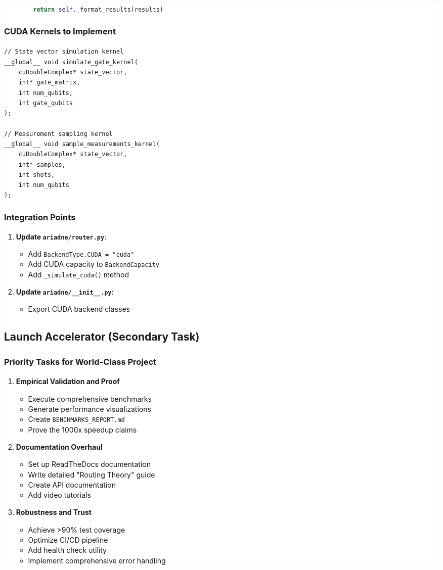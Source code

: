 ```python
        return self._format_results(results)
```

### **CUDA Kernels to Implement**

```cuda
// State vector simulation kernel
__global__ void simulate_gate_kernel(
    cuDoubleComplex* state_vector,
    int* gate_matrix,
    int num_qubits,
    int gate_qubits
);

// Measurement sampling kernel
__global__ void sample_measurements_kernel(
    cuDoubleComplex* state_vector,
    int* samples,
    int shots,
    int num_qubits
);
```

### **Integration Points**

1. **Update `ariadne/router.py`**:
   - Add `BackendType.CUDA = "cuda"`
   - Add CUDA capacity to `BackendCapacity`
   - Add `_simulate_cuda()` method

2. **Update `ariadne/__init__.py`**:
   - Export CUDA backend classes

## **Launch Accelerator (Secondary Task)**

### **Priority Tasks for World-Class Project**

1. **Empirical Validation and Proof**
   - Execute comprehensive benchmarks
   - Generate performance visualizations
   - Create `BENCHMARKS_REPORT.md`
   - Prove the 1000x speedup claims

2. **Documentation Overhaul**
   - Set up ReadTheDocs documentation
   - Write detailed "Routing Theory" guide
   - Create API documentation
   - Add video tutorials

3. **Robustness and Trust**
   - Achieve >90% test coverage
   - Optimize CI/CD pipeline
   - Add health check utility
   - Implement comprehensive error handling
